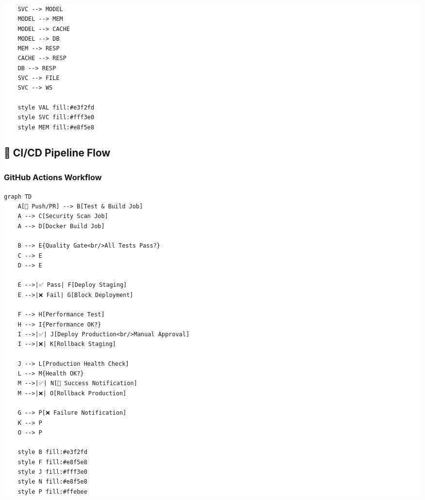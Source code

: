 ```mermaid
    SVC --> MODEL
    MODEL --> MEM
    MODEL --> CACHE
    MODEL --> DB
    MEM --> RESP
    CACHE --> RESP
    DB --> RESP
    SVC --> FILE
    SVC --> WS

    style VAL fill:#e3f2fd
    style SVC fill:#fff3e0
    style MEM fill:#e8f5e8
```

## 🔄 CI/CD Pipeline Flow

### GitHub Actions Workflow

```mermaid
graph TD
    A[👥 Push/PR] --> B[Test & Build Job]
    A --> C[Security Scan Job]
    A --> D[Docker Build Job]

    B --> E{Quality Gate<br/>All Tests Pass?}
    C --> E
    D --> E

    E -->|✅ Pass| F[Deploy Staging]
    E -->|❌ Fail| G[Block Deployment]

    F --> H[Performance Test]
    H --> I{Performance OK?}
    I -->|✅| J[Deploy Production<br/>Manual Approval]
    I -->|❌| K[Rollback Staging]

    J --> L[Production Health Check]
    L --> M{Health OK?}
    M -->|✅| N[🎉 Success Notification]
    M -->|❌| O[Rollback Production]

    G --> P[❌ Failure Notification]
    K --> P
    O --> P

    style B fill:#e3f2fd
    style F fill:#e8f5e8
    style J fill:#fff3e0
    style N fill:#e8f5e8
    style P fill:#ffebee
```

